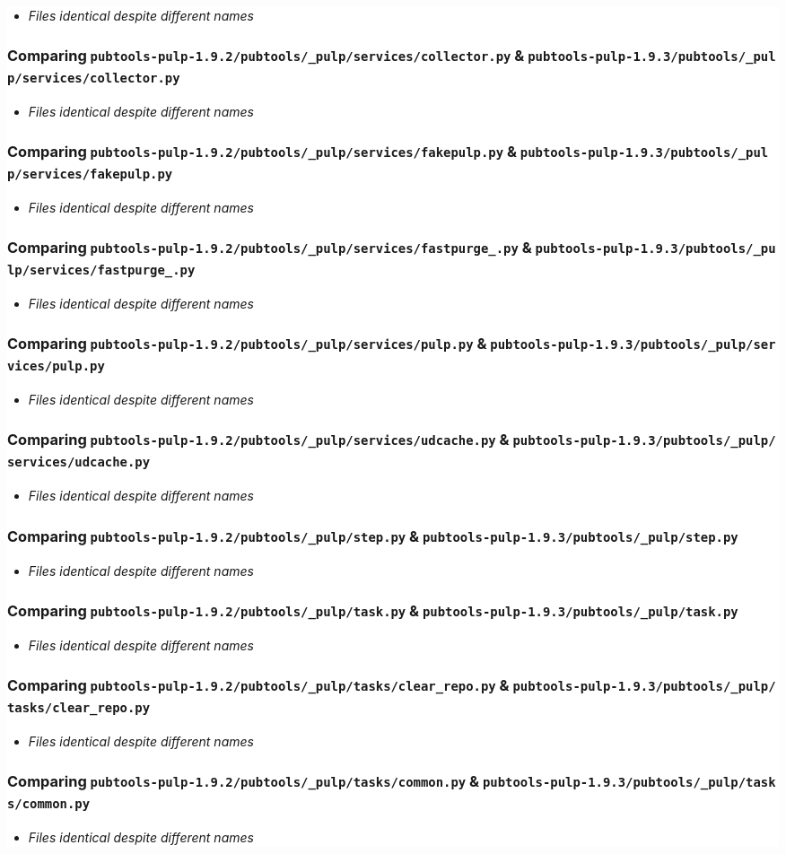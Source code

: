 * *Files identical despite different names*

### Comparing `pubtools-pulp-1.9.2/pubtools/_pulp/services/collector.py` & `pubtools-pulp-1.9.3/pubtools/_pulp/services/collector.py`

 * *Files identical despite different names*

### Comparing `pubtools-pulp-1.9.2/pubtools/_pulp/services/fakepulp.py` & `pubtools-pulp-1.9.3/pubtools/_pulp/services/fakepulp.py`

 * *Files identical despite different names*

### Comparing `pubtools-pulp-1.9.2/pubtools/_pulp/services/fastpurge_.py` & `pubtools-pulp-1.9.3/pubtools/_pulp/services/fastpurge_.py`

 * *Files identical despite different names*

### Comparing `pubtools-pulp-1.9.2/pubtools/_pulp/services/pulp.py` & `pubtools-pulp-1.9.3/pubtools/_pulp/services/pulp.py`

 * *Files identical despite different names*

### Comparing `pubtools-pulp-1.9.2/pubtools/_pulp/services/udcache.py` & `pubtools-pulp-1.9.3/pubtools/_pulp/services/udcache.py`

 * *Files identical despite different names*

### Comparing `pubtools-pulp-1.9.2/pubtools/_pulp/step.py` & `pubtools-pulp-1.9.3/pubtools/_pulp/step.py`

 * *Files identical despite different names*

### Comparing `pubtools-pulp-1.9.2/pubtools/_pulp/task.py` & `pubtools-pulp-1.9.3/pubtools/_pulp/task.py`

 * *Files identical despite different names*

### Comparing `pubtools-pulp-1.9.2/pubtools/_pulp/tasks/clear_repo.py` & `pubtools-pulp-1.9.3/pubtools/_pulp/tasks/clear_repo.py`

 * *Files identical despite different names*

### Comparing `pubtools-pulp-1.9.2/pubtools/_pulp/tasks/common.py` & `pubtools-pulp-1.9.3/pubtools/_pulp/tasks/common.py`

 * *Files identical despite different names*
